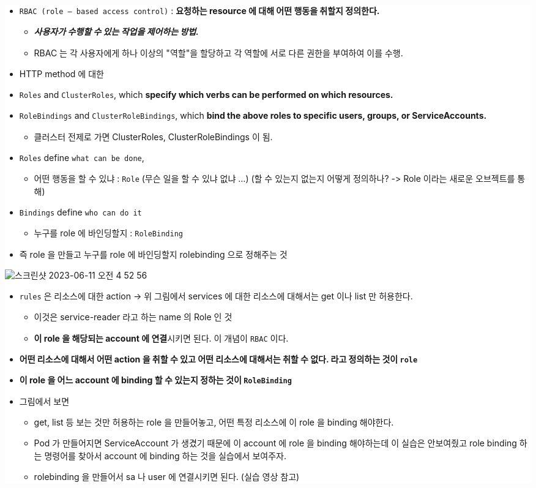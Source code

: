   - `RBAC (role – based access control)` : **요청하는 resource 에 대해 어떤 행동을 취할지 정의한다.**

    - **_사용자가 수행할 수 있는 작업을 제어하는 방법._**

    - RBAC 는 각 사용자에게 하나 이상의 "역할"을 할당하고 각 역할에 서로 다른 권한을 부여하여 이를 수행.

  - HTTP method 에 대한

- `Roles` and `ClusterRoles`, which **specify which verbs can be performed on which resources.**

- `RoleBindings` and `ClusterRoleBindings`, which **bind the above roles to specific users, groups, or ServiceAccounts.**

  - 클러스터 전제로 가면 ClusterRoles, ClusterRoleBindings 이 됨.

- `Roles` define `what can be done`,

  - 어떤 행동을 할 수 있냐 : `Role` (무슨 일을 할 수 있냐 없냐 …) (할 수 있는지 없는지 어떻게 정의하나? -> Role 이라는 새로운 오브젝트를 통해)

- `Bindings` define `who can do it`

  - 누구를 role 에 바인딩할지 : `RoleBinding`

- 즉 role 을 만들고 누구를 role 에 바인딩할지 rolebinding 으로 정해주는 것

<img width="610" alt="스크린샷 2023-06-11 오전 4 52 56" src="https://github.com/jjaehwi/2023_OS/assets/87372606/231b379e-dd28-4cd1-8c60-98fbf4b0a84d">

- `rules` 은 리소스에 대한 action -> 위 그림에서 services 에 대한 리소스에 대해서는 get 이나 list 만 허용한다.

  - 이것은 service-reader 라고 하는 name 의 Role 인 것

  - **이 role 을 해당되는 account 에 연결**시키면 된다. 이 개념이 `RBAC` 이다.

- **어떤 리소스에 대해서 어떤 action 을 취할 수 있고 어떤 리소스에 대해서는 취할 수 없다. 라고 정의하는 것이 `role`**

- **이 role 을 어느 account 에 binding 할 수 있는지 정하는 것이 `RoleBinding`**

- 그림에서 보면

  - get, list 등 보는 것만 허용하는 role 을 만들어놓고, 어떤 특정 리소스에 이 role 을 binding 해야한다.

  - Pod 가 만들어지면 ServiceAccount 가 생겼기 때문에 이 account 에 role 을 binding 해야하는데 이 실습은 안보여줬고 role binding 하는 명령어를 찾아서 account 에 binding 하는 것을 실습에서 보여주자.

  - rolebinding 을 만들어서 sa 나 user 에 연결시키면 된다. (실습 영상 참고)
